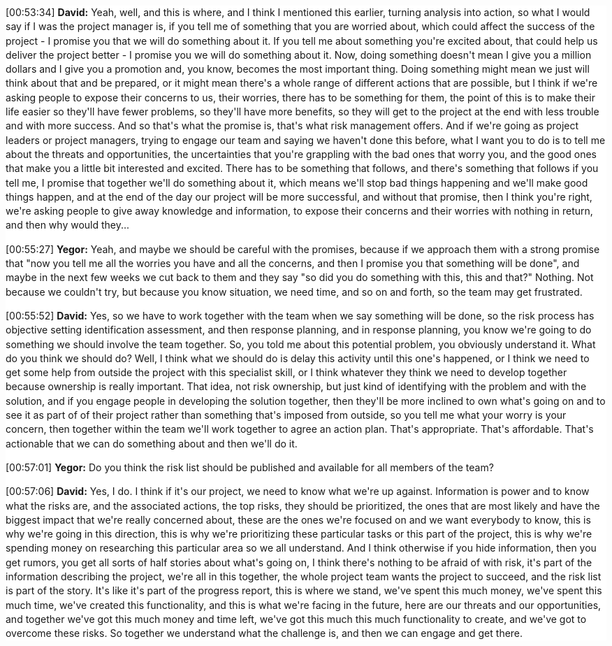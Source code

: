 

[00:53:34] **David:** Yeah, well, and this is where, and I think I mentioned this earlier, turning analysis into action, so what I would say if I was the project manager is, if you tell me of something that you are worried about, which could affect the success of the project - I promise you that we will do something about it. If you tell me about something you're excited about, that could help us deliver the project better - I promise you we will do something about it. Now, doing something doesn't mean I give you a million dollars and I give you a promotion and, you know, becomes the most important thing. Doing something might mean we just will think about that and be prepared, or it might mean there's a whole range of different actions that are possible, but I think if we're asking people to expose their concerns to us, their worries, there has to be something for them, the point of this is to make their life easier so they'll have fewer problems, so they'll have more benefits, so they will get to the project at the end with less trouble and with more success. And so that's what the promise is, that's what risk management offers. And if we're going as project leaders or project managers, trying to engage our team and saying we haven't done this before, what I want you to do is to tell me about the threats and opportunities, the uncertainties that you're grappling with the bad ones that worry you, and the good ones that make you a little bit interested and excited. There has to be something that follows, and there's something that follows if you tell me, I promise that together we'll do something about it, which means we'll stop bad things happening and we'll make good things happen, and at the end of the day our project will be more successful, and without that promise, then I think you're right, we're asking people to give away knowledge and information, to expose their concerns and their worries with nothing in return, and then why would they...



[00:55:27] **Yegor:** Yeah, and maybe we should be careful with the promises, because if we approach them with a strong promise that "now you tell me all the worries you have and all the concerns, and then I promise you that something will be done", and maybe in the next few weeks we cut back to them and they say "so did you do something with this, this and that?" Nothing. Not because we couldn't try, but because you know situation, we need time, and so on and forth, so the team may get frustrated.



[00:55:52] **David:** Yes, so we have to work together with the team when we say something will be done, so the risk process has objective setting identification assessment, and then response planning, and in response planning, you know we're going to do something we should involve the team together. So, you told me about this potential problem, you obviously understand it. What do you think we should do? Well, I think what we should do is delay this activity until this one's happened, or I think we need to get some help from outside the project with this specialist skill, or I think whatever they think we need to develop together because ownership is really important. That idea, not risk ownership, but just kind of identifying with the problem and with the solution, and if you engage people in developing the solution together, then they'll be more inclined to own what's going on and to see it as part of of their project rather than something that's imposed from outside, so you tell me what your worry is your concern, then together within the team we'll work together to agree an action plan. That's appropriate. That's affordable. That's actionable that we can do something about and then we'll do it.



[00:57:01] **Yegor:** Do you think the risk list should be published and available for all members of the team?



[00:57:06] **David:** Yes, I do. I think if it's our project, we need to know what we're up against. Information is power and to know what the risks are, and the associated actions, the top risks, they should be prioritized, the ones that are most likely and have the biggest impact that we're really concerned about, these are the ones we're focused on and we want everybody to know, this is why we're going in this direction, this is why we're prioritizing these particular tasks or this part of the project, this is why we're spending money on researching this particular area so we all understand. And I think otherwise if you hide information, then you get rumors, you get all sorts of half stories about what's going on, I think there's nothing to be afraid of with risk, it's part of the information describing the project, we're all in this together, the whole project team wants the project to succeed, and the risk list is part of the story. It's like it's part of the progress report, this is where we stand, we've spent this much money, we've spent this much time, we've created this functionality, and this is what we're facing in the future, here are our threats and our opportunities, and together we've got this much money and time left, we've got this much this much functionality to create, and we've got to overcome these risks. So together we understand what the challenge is, and then we can engage and get there.